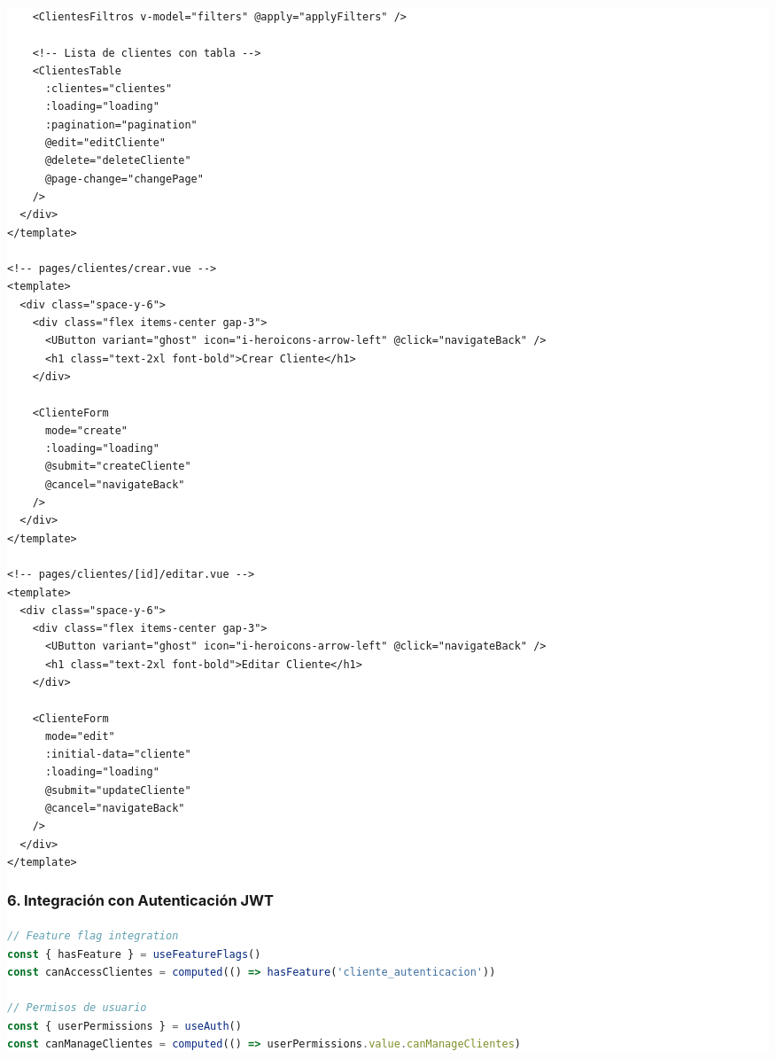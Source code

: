 ```vue
    <ClientesFiltros v-model="filters" @apply="applyFilters" />

    <!-- Lista de clientes con tabla -->
    <ClientesTable 
      :clientes="clientes"
      :loading="loading"
      :pagination="pagination"
      @edit="editCliente"
      @delete="deleteCliente"
      @page-change="changePage"
    />
  </div>
</template>

<!-- pages/clientes/crear.vue -->
<template>
  <div class="space-y-6">
    <div class="flex items-center gap-3">
      <UButton variant="ghost" icon="i-heroicons-arrow-left" @click="navigateBack" />
      <h1 class="text-2xl font-bold">Crear Cliente</h1>
    </div>

    <ClienteForm
      mode="create"
      :loading="loading"
      @submit="createCliente"
      @cancel="navigateBack"
    />
  </div>
</template>

<!-- pages/clientes/[id]/editar.vue -->
<template>
  <div class="space-y-6">
    <div class="flex items-center gap-3">
      <UButton variant="ghost" icon="i-heroicons-arrow-left" @click="navigateBack" />
      <h1 class="text-2xl font-bold">Editar Cliente</h1>
    </div>

    <ClienteForm
      mode="edit"
      :initial-data="cliente"
      :loading="loading"
      @submit="updateCliente"
      @cancel="navigateBack"
    />
  </div>
</template>
```

### 6. Integración con Autenticación JWT
```typescript
// Feature flag integration
const { hasFeature } = useFeatureFlags()
const canAccessClientes = computed(() => hasFeature('cliente_autenticacion'))

// Permisos de usuario
const { userPermissions } = useAuth()
const canManageClientes = computed(() => userPermissions.value.canManageClientes)
```
